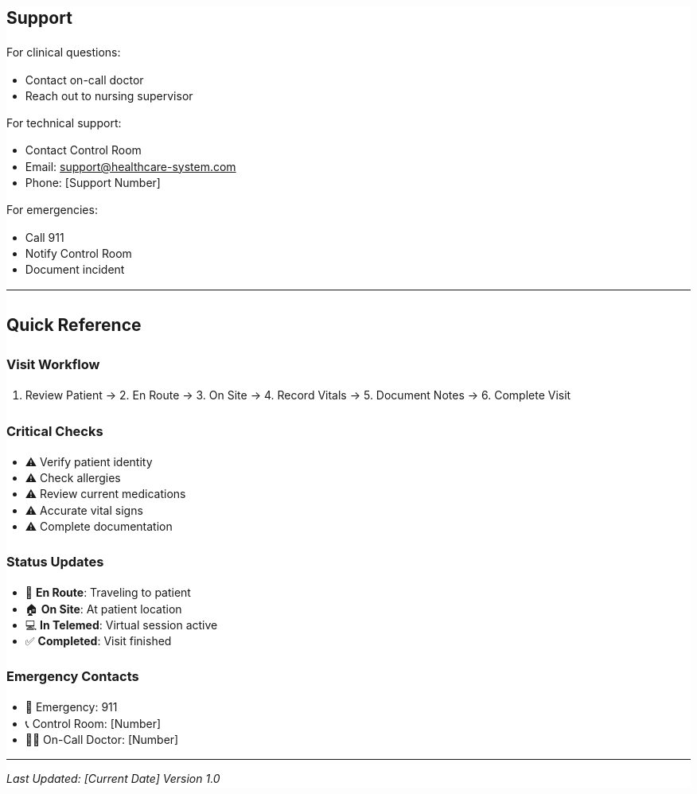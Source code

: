 
## Support

For clinical questions:
- Contact on-call doctor
- Reach out to nursing supervisor

For technical support:
- Contact Control Room
- Email: support@healthcare-system.com
- Phone: [Support Number]

For emergencies:
- Call 911
- Notify Control Room
- Document incident

---

## Quick Reference

### Visit Workflow
1. Review Patient → 2. En Route → 3. On Site → 4. Record Vitals → 5. Document Notes → 6. Complete Visit

### Critical Checks
- ⚠️ Verify patient identity
- ⚠️ Check allergies
- ⚠️ Review current medications
- ⚠️ Accurate vital signs
- ⚠️ Complete documentation

### Status Updates
- 📍 **En Route**: Traveling to patient
- 🏠 **On Site**: At patient location
- 💻 **In Telemed**: Virtual session active
- ✅ **Completed**: Visit finished

### Emergency Contacts
- 🚨 Emergency: 911
- 📞 Control Room: [Number]
- 👨‍⚕️ On-Call Doctor: [Number]

---

*Last Updated: [Current Date]*
*Version 1.0*
